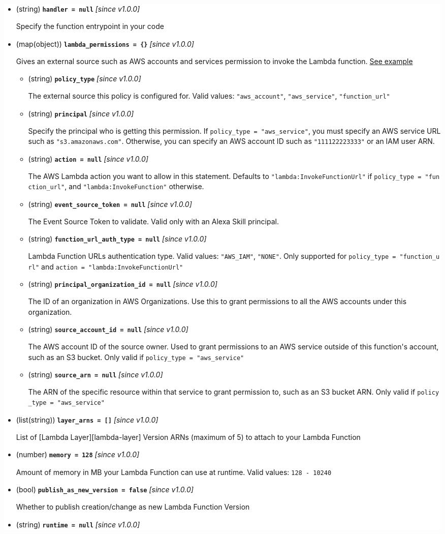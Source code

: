 - (string) **`handler = null`** _[since v1.0.0]_

    Specify the function entrypoint in your code

- (map(object)) **`lambda_permissions = {}`** _[since v1.0.0]_

    Gives an external source such as AWS accounts and services permission to invoke the Lambda function. [See example](#lambda-permission)

    - (string) **`policy_type`** _[since v1.0.0]_

        The external source this policy is configured for. Valid values: `"aws_account"`, `"aws_service"`, `"function_url"`

    - (string) **`principal`** _[since v1.0.0]_

        Specify the principal who is getting this permission. If `policy_type = "aws_service"`, you must specify an AWS service URL such as `"s3.amazonaws.com"`. Otherwise, you can specify an AWS account ID such as `"111122223333"` or an IAM user ARN.

    - (string) **`action = null`** _[since v1.0.0]_

        The AWS Lambda action you want to allow in this statement. Defaults to `"lambda:InvokeFunctionUrl"` if `policy_type = "function_url"`, and `"lambda:InvokeFunction"` otherwise.

    - (string) **`event_source_token = null`** _[since v1.0.0]_

        The Event Source Token to validate. Valid only with an Alexa Skill principal.

    - (string) **`function_url_auth_type = null`** _[since v1.0.0]_

        Lambda Function URLs authentication type. Valid values: `"AWS_IAM"`, `"NONE"`. Only supported for `policy_type = "function_url"` and `action = "lambda:InvokeFunctionUrl"`

    - (string) **`principal_organization_id = null`** _[since v1.0.0]_

        The ID of an organization in AWS Organizations. Use this to grant permissions to all the AWS accounts under this organization.

    - (string) **`source_account_id = null`** _[since v1.0.0]_

        The AWS account ID of the source owner. Used to grant permissions to an AWS service outside of this function's account, such as an S3 bucket. Only valid if `policy_type = "aws_service"`

    - (string) **`source_arn = null`** _[since v1.0.0]_

        The ARN of the specific resource within that service to grant permission to, such as an S3 bucket ARN. Only valid if `policy_type = "aws_service"`

- (list(string)) **`layer_arns = []`** _[since v1.0.0]_

    List of [Lambda Layer][lambda-layer] Version ARNs (maximum of 5) to attach to your Lambda Function

- (number) **`memory = 128`** _[since v1.0.0]_

    Amount of memory in MB your Lambda Function can use at runtime. Valid values: `128 - 10240`

- (bool) **`publish_as_new_version = false`** _[since v1.0.0]_

    Whether to publish creation/change as new Lambda Function Version

- (string) **`runtime = null`** _[since v1.0.0]_
